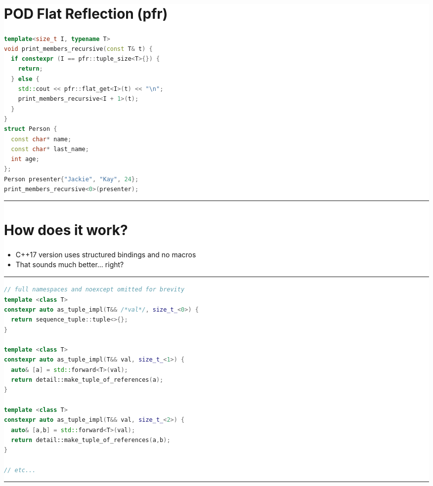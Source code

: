 # POD Flat Reflection (pfr)

```c++
template<size_t I, typename T>
void print_members_recursive(const T& t) {
  if constexpr (I == pfr::tuple_size<T>{}) {
    return;
  } else {
    std::cout << pfr::flat_get<I>(t) << "\n";
    print_members_recursive<I + 1>(t);
  }
}
struct Person {
  const char* name;
  const char* last_name;
  int age;
};
Person presenter{"Jackie", "Kay", 24};
print_members_recursive<0>(presenter);
```

---
# How does it work?
- C++17 version uses structured bindings and no macros
- That sounds much better... right?

---

```c++
// full namespaces and noexcept omitted for brevity
template <class T>
constexpr auto as_tuple_impl(T&& /*val*/, size_t_<0>) {
  return sequence_tuple::tuple<>{};
}

template <class T>
constexpr auto as_tuple_impl(T&& val, size_t_<1>) {
  auto& [a] = std::forward<T>(val);
  return detail::make_tuple_of_references(a);
}

template <class T>
constexpr auto as_tuple_impl(T&& val, size_t_<2>) {
  auto& [a,b] = std::forward<T>(val);
  return detail::make_tuple_of_references(a,b);
}

// etc...
```
---
